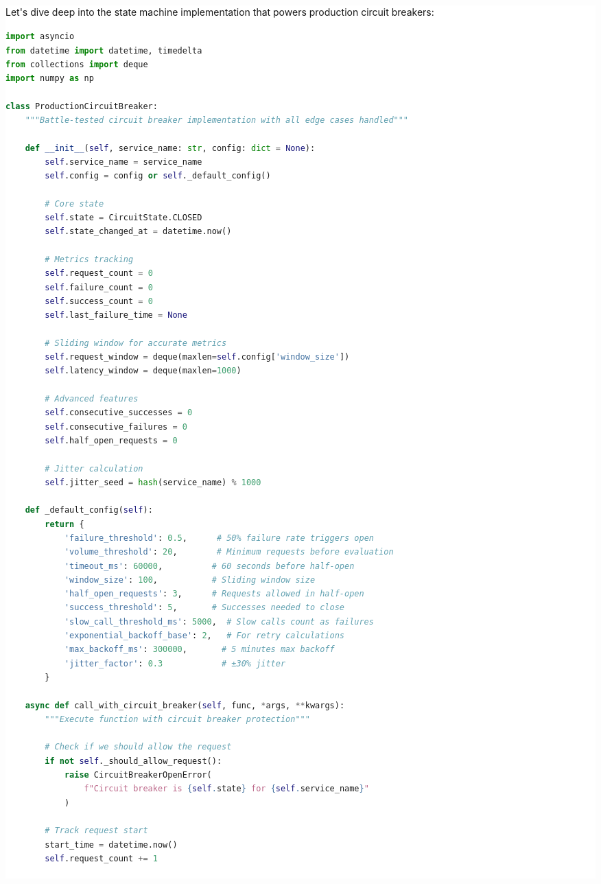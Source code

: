 Let's dive deep into the state machine implementation that powers production circuit breakers:

```python
import asyncio
from datetime import datetime, timedelta
from collections import deque
import numpy as np

class ProductionCircuitBreaker:
    """Battle-tested circuit breaker implementation with all edge cases handled"""
    
    def __init__(self, service_name: str, config: dict = None):
        self.service_name = service_name
        self.config = config or self._default_config()
        
        # Core state
        self.state = CircuitState.CLOSED
        self.state_changed_at = datetime.now()
        
        # Metrics tracking
        self.request_count = 0
        self.failure_count = 0
        self.success_count = 0
        self.last_failure_time = None
        
        # Sliding window for accurate metrics
        self.request_window = deque(maxlen=self.config['window_size'])
        self.latency_window = deque(maxlen=1000)
        
        # Advanced features
        self.consecutive_successes = 0
        self.consecutive_failures = 0
        self.half_open_requests = 0
        
        # Jitter calculation
        self.jitter_seed = hash(service_name) % 1000
        
    def _default_config(self):
        return {
            'failure_threshold': 0.5,      # 50% failure rate triggers open
            'volume_threshold': 20,        # Minimum requests before evaluation
            'timeout_ms': 60000,          # 60 seconds before half-open
            'window_size': 100,           # Sliding window size
            'half_open_requests': 3,      # Requests allowed in half-open
            'success_threshold': 5,       # Successes needed to close
            'slow_call_threshold_ms': 5000,  # Slow calls count as failures
            'exponential_backoff_base': 2,   # For retry calculations
            'max_backoff_ms': 300000,       # 5 minutes max backoff
            'jitter_factor': 0.3            # ±30% jitter
        }
    
    async def call_with_circuit_breaker(self, func, *args, **kwargs):
        """Execute function with circuit breaker protection"""
        
        # Check if we should allow the request
        if not self._should_allow_request():
            raise CircuitBreakerOpenError(
                f"Circuit breaker is {self.state} for {self.service_name}"
            )
        
        # Track request start
        start_time = datetime.now()
        self.request_count += 1
        
```